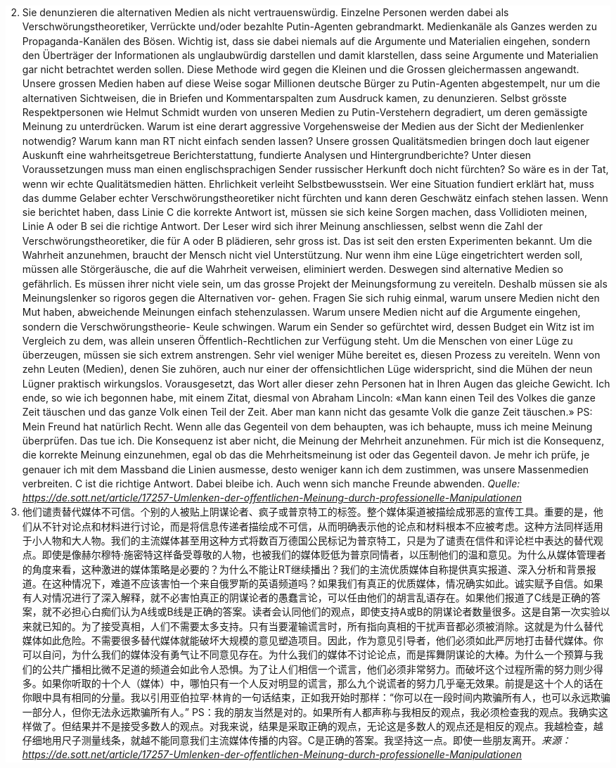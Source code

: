 2. Sie denunzieren die alternativen Medien als nicht vertrauenswürdig. Einzelne Personen werden dabei als Verschwörungstheoretiker, Verrückte und/oder bezahlte Putin-Agenten gebrandmarkt. Medienkanäle als Ganzes werden zu Propaganda-Kanälen des Bösen. Wichtig ist, dass sie dabei niemals auf die Argumente und Materialien eingehen, sondern den Überträger der Informationen als unglaubwürdig darstellen und damit klarstellen, dass seine Argumente und Materialien gar nicht betrachtet werden sollen. Diese Methode wird gegen die Kleinen und die Grossen gleichermassen angewandt. Unsere grossen Medien haben auf diese Weise sogar Millionen deutsche Bürger zu Putin-Agenten abgestempelt, nur um die alternativen Sichtweisen, die in Briefen und Kommentarspalten zum Ausdruck kamen, zu denunzieren. Selbst grösste Respektpersonen wie Helmut Schmidt wurden von unseren Medien zu Putin-Verstehern degradiert, um deren gemässigte Meinung zu unterdrücken. Warum ist eine derart aggressive Vorgehensweise der Medien aus der Sicht der Medienlenker notwendig? Warum kann man RT nicht einfach senden lassen? Unsere grossen Qualitätsmedien bringen doch laut eigener Auskunft eine wahrheitsgetreue Berichterstattung, fundierte Analysen und Hintergrundberichte? Unter diesen Voraussetzungen muss man einen englischsprachigen Sender russischer Herkunft doch nicht fürchten? So wäre es in der Tat, wenn wir echte Qualitätsmedien hätten. Ehrlichkeit verleiht Selbstbewusstsein. Wer eine Situation fundiert erklärt hat, muss das dumme Gelaber echter Verschwörungstheoretiker nicht fürchten und kann deren Geschwätz einfach stehen lassen. Wenn sie berichtet haben, dass Linie C die korrekte Antwort ist, müssen sie sich keine Sorgen machen, dass Vollidioten meinen, Linie A oder B sei die richtige Antwort. Der Leser wird sich ihrer Meinung anschliessen, selbst wenn die Zahl der Verschwörungstheoretiker, die für A oder B plädieren, sehr gross ist. Das ist seit den ersten Experimenten bekannt. Um die Wahrheit anzunehmen, braucht der Mensch nicht viel Unterstützung. Nur wenn ihm eine Lüge eingetrichtert werden soll, müssen alle Störgeräusche, die auf die Wahrheit verweisen, eliminiert werden. Deswegen sind alternative Medien so gefährlich. Es müssen ihrer nicht viele sein, um das grosse Projekt der Meinungsformung zu vereiteln. Deshalb müssen sie als Meinungslenker so rigoros gegen die Alternativen vor- gehen. Fragen Sie sich ruhig einmal, warum unsere Medien nicht den Mut haben, abweichende Meinungen einfach stehenzulassen. Warum unsere Medien nicht auf die Argumente eingehen, sondern die Verschwörungstheorie- Keule schwingen. Warum ein Sender so gefürchtet wird, dessen Budget ein Witz ist im Vergleich zu dem, was allein unseren Öffentlich-Rechtlichen zur Verfügung steht. Um die Menschen von einer Lüge zu überzeugen, müssen sie sich extrem anstrengen. Sehr viel weniger Mühe bereitet es, diesen Prozess zu vereiteln. Wenn von zehn Leuten (Medien), denen Sie zuhören, auch nur einer der offensichtlichen Lüge widerspricht, sind die Mühen der neun Lügner praktisch wirkungslos. Vorausgesetzt, das Wort aller dieser zehn Personen hat in Ihren Augen das gleiche Gewicht. Ich ende, so wie ich begonnen habe, mit einem Zitat, diesmal von Abraham Lincoln: «Man kann einen Teil des Volkes die ganze Zeit täuschen und das ganze Volk einen Teil der Zeit. Aber man kann nicht das gesamte Volk die ganze Zeit täuschen.» PS: Mein Freund hat natürlich Recht. Wenn alle das Gegenteil von dem behaupten, was ich behaupte, muss ich meine Meinung überprüfen. Das tue ich. Die Konsequenz ist aber nicht, die Meinung der Mehrheit anzunehmen. Für mich ist die Konsequenz, die korrekte Meinung einzunehmen, egal ob das die Mehrheitsmeinung ist oder das Gegenteil davon. Je mehr ich prüfe, je genauer ich mit dem Massband die Linien ausmesse, desto weniger kann ich dem zustimmen, was unsere Massenmedien verbreiten. C ist die richtige Antwort. Dabei bleibe ich. Auch wenn sich manche Freunde abwenden. _Quelle: https://de.sott.net/article/17257-Umlenken-der-offentlichen-Meinung-durch-professionelle-Manipulationen_
2. 他们谴责替代媒体不可信。个别的人被贴上阴谋论者、疯子或普京特工的标签。整个媒体渠道被描绘成邪恶的宣传工具。重要的是，他们从不针对论点和材料进行讨论，而是将信息传递者描绘成不可信，从而明确表示他的论点和材料根本不应被考虑。这种方法同样适用于小人物和大人物。我们的主流媒体甚至用这种方式将数百万德国公民标记为普京特工，只是为了谴责在信件和评论栏中表达的替代观点。即使是像赫尔穆特·施密特这样备受尊敬的人物，也被我们的媒体贬低为普京同情者，以压制他们的温和意见。为什么从媒体管理者的角度来看，这种激进的媒体策略是必要的？为什么不能让RT继续播出？我们的主流优质媒体自称提供真实报道、深入分析和背景报道。在这种情况下，难道不应该害怕一个来自俄罗斯的英语频道吗？如果我们有真正的优质媒体，情况确实如此。诚实赋予自信。如果有人对情况进行了深入解释，就不必害怕真正的阴谋论者的愚蠢言论，可以任由他们的胡言乱语存在。如果他们报道了C线是正确的答案，就不必担心白痴们认为A线或B线是正确的答案。读者会认同他们的观点，即使支持A或B的阴谋论者数量很多。这是自第一次实验以来就已知的。为了接受真相，人们不需要太多支持。只有当要灌输谎言时，所有指向真相的干扰声音都必须被消除。这就是为什么替代媒体如此危险。不需要很多替代媒体就能破坏大规模的意见塑造项目。因此，作为意见引导者，他们必须如此严厉地打击替代媒体。你可以自问，为什么我们的媒体没有勇气让不同意见存在。为什么我们的媒体不讨论论点，而是挥舞阴谋论的大棒。为什么一个预算与我们的公共广播相比微不足道的频道会如此令人恐惧。为了让人们相信一个谎言，他们必须非常努力。而破坏这个过程所需的努力则少得多。如果你听取的十个人（媒体）中，哪怕只有一个人反对明显的谎言，那么九个说谎者的努力几乎毫无效果。前提是这十个人的话在你眼中具有相同的分量。我以引用亚伯拉罕·林肯的一句话结束，正如我开始时那样：“你可以在一段时间内欺骗所有人，也可以永远欺骗一部分人，但你无法永远欺骗所有人。” PS：我的朋友当然是对的。如果所有人都声称与我相反的观点，我必须检查我的观点。我确实这样做了。但结果并不是接受多数人的观点。对我来说，结果是采取正确的观点，无论这是多数人的观点还是相反的观点。我越检查，越仔细地用尺子测量线条，就越不能同意我们主流媒体传播的内容。C是正确的答案。我坚持这一点。即使一些朋友离开。_来源：https://de.sott.net/article/17257-Umlenken-der-offentlichen-Meinung-durch-professionelle-Manipulationen_
